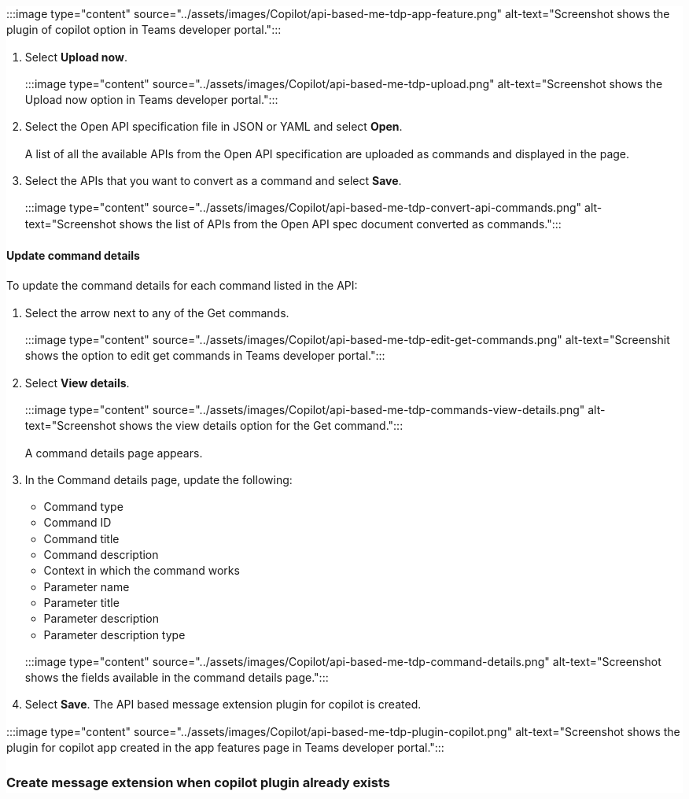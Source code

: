    :::image type="content" source="../assets/images/Copilot/api-based-me-tdp-app-feature.png" alt-text="Screenshot shows the plugin of copilot option in Teams developer portal.":::

1. Select **Upload now**.

   :::image type="content" source="../assets/images/Copilot/api-based-me-tdp-upload.png" alt-text="Screenshot shows the Upload now option in Teams developer portal.":::

1. Select the Open API specification file in JSON or YAML and select **Open**.

   A list of all the available APIs from the Open API specification are uploaded as commands and displayed in the page.

1. Select the APIs that you want to convert as a command and select **Save**.

   :::image type="content" source="../assets/images/Copilot/api-based-me-tdp-convert-api-commands.png" alt-text="Screenshot shows the list of APIs from the Open API spec document converted as commands.":::

#### Update command details

To update the command details for each command listed in the API:

1. Select the arrow next to any of the Get commands.

   :::image type="content" source="../assets/images/Copilot/api-based-me-tdp-edit-get-commands.png" alt-text="Screenshit shows the option to edit get commands in Teams developer portal.":::

1. Select **View details**.

   :::image type="content" source="../assets/images/Copilot/api-based-me-tdp-commands-view-details.png" alt-text="Screenshot shows the view details option for the Get command.":::

   A command details page appears.

1. In the Command details page, update the following:
   * Command type
   * Command ID
   * Command title
   * Command description
   * Context in which the command works
   * Parameter name
   * Parameter title
   * Parameter description
   * Parameter description type

   :::image type="content" source="../assets/images/Copilot/api-based-me-tdp-command-details.png" alt-text="Screenshot shows the fields available in the command details page.":::

1. Select **Save**. The API based message extension plugin for copilot is created.

:::image type="content" source="../assets/images/Copilot/api-based-me-tdp-plugin-copilot.png" alt-text="Screenshot shows the plugin for copilot app created in the app features page in Teams developer portal.":::

### Create message extension when copilot plugin already exists
